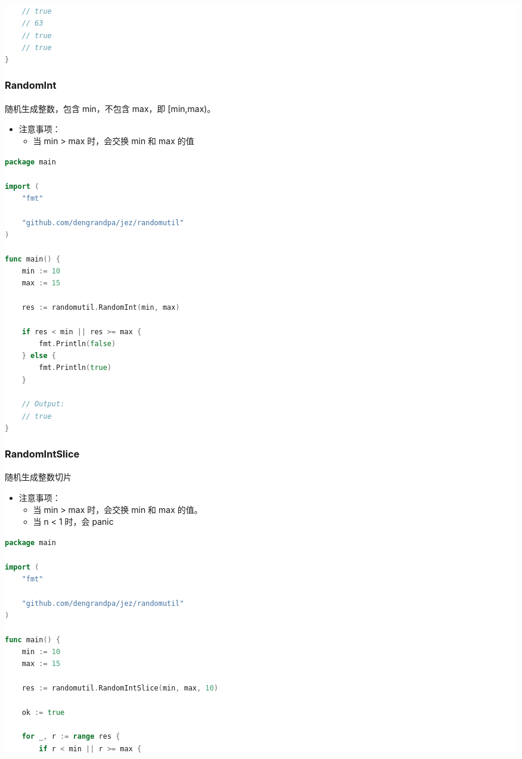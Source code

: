 ```go
	// true
	// 63
	// true
	// true
}
```

### RandomInt
随机生成整数，包含 min，不包含 max，即 [min,max)。

- 注意事项：
  - 当 min > max 时，会交换 min 和 max 的值

```go
package main

import (
	"fmt"
	
	"github.com/dengrandpa/jez/randomutil"
)

func main() {
	min := 10
	max := 15

	res := randomutil.RandomInt(min, max)

	if res < min || res >= max {
		fmt.Println(false)
	} else {
		fmt.Println(true)
	}

	// Output:
	// true
}
```

### RandomIntSlice
随机生成整数切片

- 注意事项：
  - 当 min > max 时，会交换 min 和 max 的值。
  - 当 n < 1 时，会 panic

```go
package main

import (
	"fmt"
	
	"github.com/dengrandpa/jez/randomutil"
)

func main() {
	min := 10
	max := 15

	res := randomutil.RandomIntSlice(min, max, 10)

	ok := true

	for _, r := range res {
		if r < min || r >= max {
```